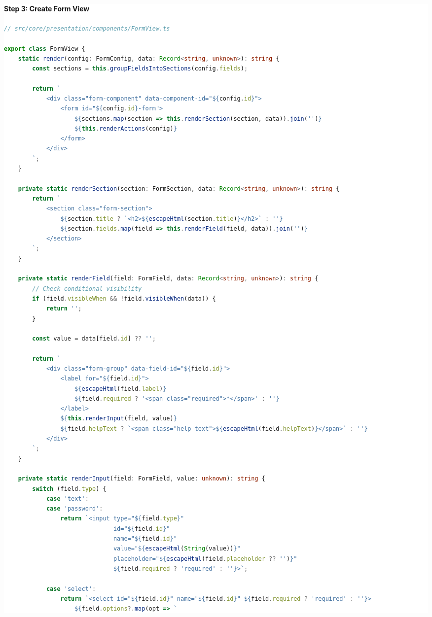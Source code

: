 #### Step 3: Create Form View

```typescript
// src/core/presentation/components/FormView.ts

export class FormView {
    static render(config: FormConfig, data: Record<string, unknown>): string {
        const sections = this.groupFieldsIntoSections(config.fields);

        return `
            <div class="form-component" data-component-id="${config.id}">
                <form id="${config.id}-form">
                    ${sections.map(section => this.renderSection(section, data)).join('')}
                    ${this.renderActions(config)}
                </form>
            </div>
        `;
    }

    private static renderSection(section: FormSection, data: Record<string, unknown>): string {
        return `
            <section class="form-section">
                ${section.title ? `<h2>${escapeHtml(section.title)}</h2>` : ''}
                ${section.fields.map(field => this.renderField(field, data)).join('')}
            </section>
        `;
    }

    private static renderField(field: FormField, data: Record<string, unknown>): string {
        // Check conditional visibility
        if (field.visibleWhen && !field.visibleWhen(data)) {
            return '';
        }

        const value = data[field.id] ?? '';

        return `
            <div class="form-group" data-field-id="${field.id}">
                <label for="${field.id}">
                    ${escapeHtml(field.label)}
                    ${field.required ? '<span class="required">*</span>' : ''}
                </label>
                ${this.renderInput(field, value)}
                ${field.helpText ? `<span class="help-text">${escapeHtml(field.helpText)}</span>` : ''}
            </div>
        `;
    }

    private static renderInput(field: FormField, value: unknown): string {
        switch (field.type) {
            case 'text':
            case 'password':
                return `<input type="${field.type}"
                               id="${field.id}"
                               name="${field.id}"
                               value="${escapeHtml(String(value))}"
                               placeholder="${escapeHtml(field.placeholder ?? '')}"
                               ${field.required ? 'required' : ''}>`;

            case 'select':
                return `<select id="${field.id}" name="${field.id}" ${field.required ? 'required' : ''}>
                    ${field.options?.map(opt => `
```